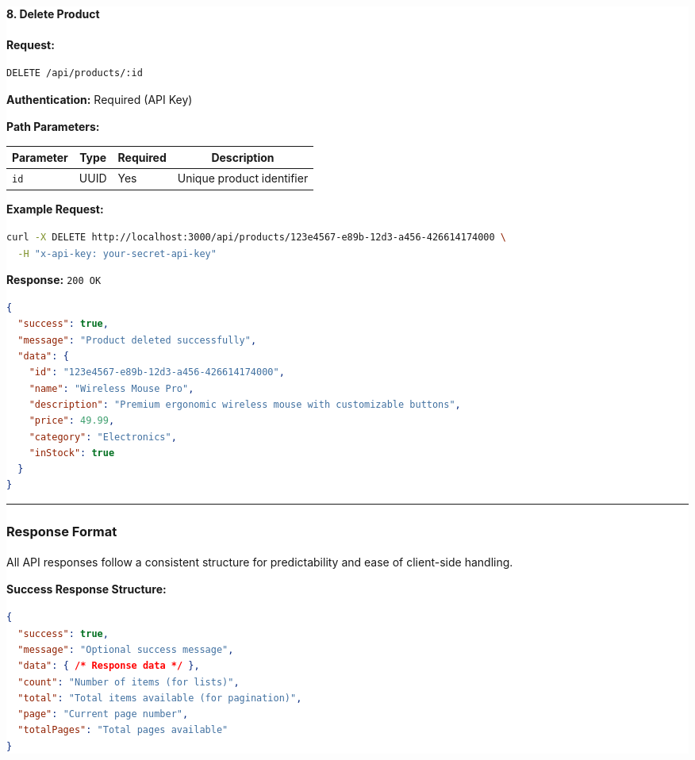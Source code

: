 
#### 8. Delete Product

**Request:**
```http
DELETE /api/products/:id
```

**Authentication:** Required (API Key)

**Path Parameters:**

| Parameter | Type | Required | Description |
|-----------|------|----------|-------------|
| `id` | UUID | Yes | Unique product identifier |

**Example Request:**

```bash
curl -X DELETE http://localhost:3000/api/products/123e4567-e89b-12d3-a456-426614174000 \
  -H "x-api-key: your-secret-api-key"
```

**Response:** `200 OK`
```json
{
  "success": true,
  "message": "Product deleted successfully",
  "data": {
    "id": "123e4567-e89b-12d3-a456-426614174000",
    "name": "Wireless Mouse Pro",
    "description": "Premium ergonomic wireless mouse with customizable buttons",
    "price": 49.99,
    "category": "Electronics",
    "inStock": true
  }
}
```

---

### Response Format

All API responses follow a consistent structure for predictability and ease of client-side handling.

**Success Response Structure:**

```json
{
  "success": true,
  "message": "Optional success message",
  "data": { /* Response data */ },
  "count": "Number of items (for lists)",
  "total": "Total items available (for pagination)",
  "page": "Current page number",
  "totalPages": "Total pages available"
}
```
